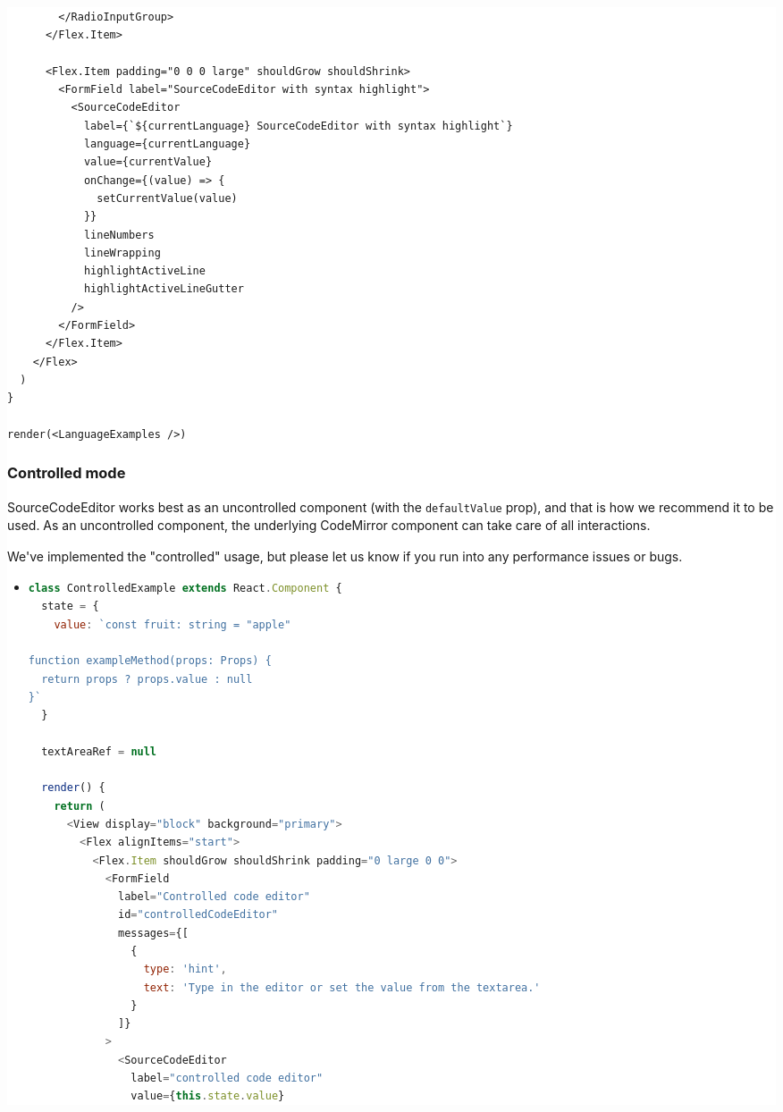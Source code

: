   ```
          </RadioInputGroup>
        </Flex.Item>

        <Flex.Item padding="0 0 0 large" shouldGrow shouldShrink>
          <FormField label="SourceCodeEditor with syntax highlight">
            <SourceCodeEditor
              label={`${currentLanguage} SourceCodeEditor with syntax highlight`}
              language={currentLanguage}
              value={currentValue}
              onChange={(value) => {
                setCurrentValue(value)
              }}
              lineNumbers
              lineWrapping
              highlightActiveLine
              highlightActiveLineGutter
            />
          </FormField>
        </Flex.Item>
      </Flex>
    )
  }

  render(<LanguageExamples />)
  ```

### Controlled mode

SourceCodeEditor works best as an uncontrolled component (with the `defaultValue` prop), and that is how we recommend it to be used. As an uncontrolled component, the underlying CodeMirror component can take care of all interactions.

We've implemented the "controlled" usage, but please let us know if you run into any performance issues or bugs.

- ```js
  class ControlledExample extends React.Component {
    state = {
      value: `const fruit: string = "apple"
  
  function exampleMethod(props: Props) {
    return props ? props.value : null
  }`
    }

    textAreaRef = null

    render() {
      return (
        <View display="block" background="primary">
          <Flex alignItems="start">
            <Flex.Item shouldGrow shouldShrink padding="0 large 0 0">
              <FormField
                label="Controlled code editor"
                id="controlledCodeEditor"
                messages={[
                  {
                    type: 'hint',
                    text: 'Type in the editor or set the value from the textarea.'
                  }
                ]}
              >
                <SourceCodeEditor
                  label="controlled code editor"
                  value={this.state.value}
